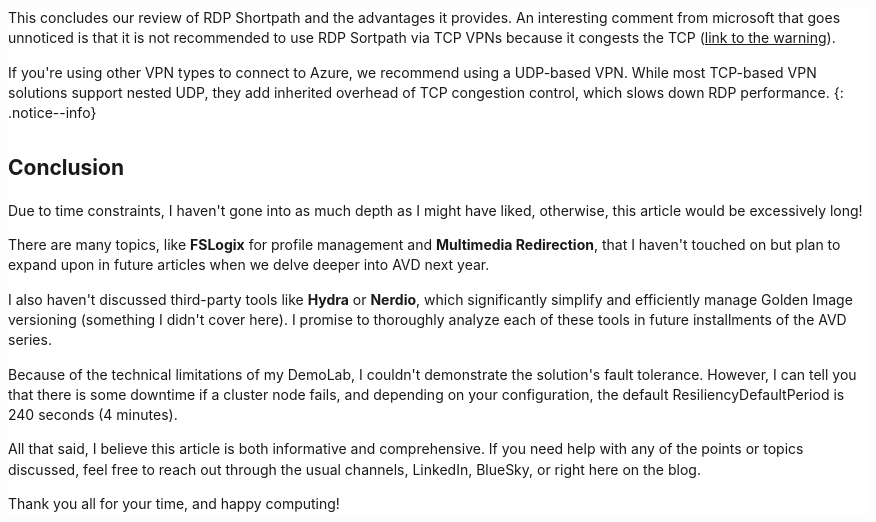 
This concludes our review of RDP Shortpath and the advantages it provides. 
An interesting comment from microsoft that goes unnoticed is that it is not recommended to use RDP Sortpath via TCP VPNs because it congests the TCP ([link to the warning](https://learn.microsoft.com/en-us/azure/virtual-desktop/rdp-shortpath?tabs=managed-networks#how-rdp-shortpath-works)).

If you're using other VPN types to connect to Azure, we recommend using a UDP-based VPN. While most TCP-based VPN solutions support nested UDP, they add inherited overhead of TCP congestion control, which slows down RDP performance.
{: .notice--info}

## Conclusion

Due to time constraints, I haven't gone into as much depth as I might have liked, otherwise, this article would be excessively long!

There are many topics, like **FSLogix** for profile management and **Multimedia Redirection**, that I haven't touched on but plan to expand upon in future articles when we delve deeper into AVD next year.

I also haven't discussed third-party tools like **Hydra** or **Nerdio**, which significantly simplify and efficiently manage Golden Image versioning (something I didn't cover here). I promise to thoroughly analyze each of these tools in future installments of the AVD series.

Because of the technical limitations of my DemoLab, I couldn't demonstrate the solution's fault tolerance. However, I can tell you that there is some downtime if a cluster node fails, and depending on your configuration, the default ResiliencyDefaultPeriod is 240 seconds (4 minutes).

All that said, I believe this article is both informative and comprehensive. If you need help with any of the points or topics discussed, feel free to reach out through the usual channels, LinkedIn, BlueSky, or right here on the blog.

Thank you all for your time, and happy computing!
